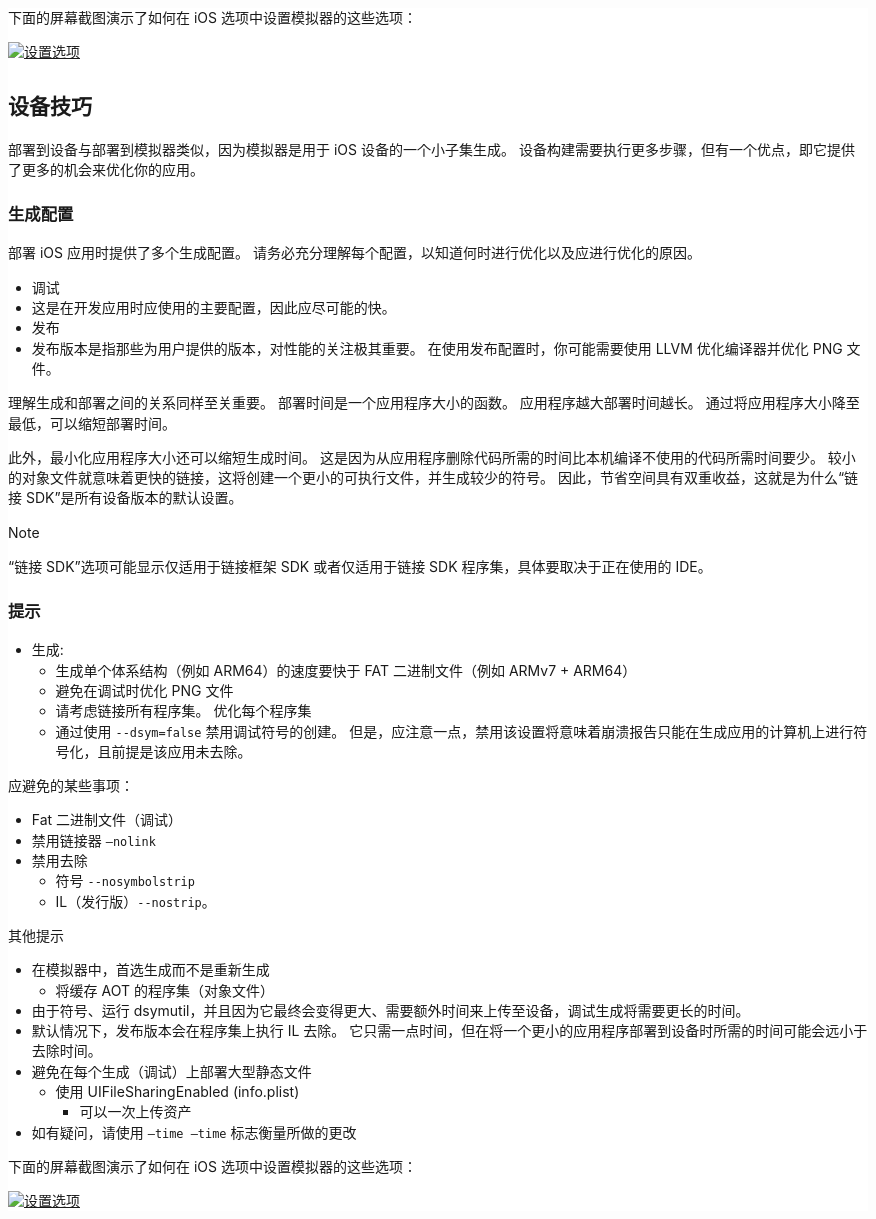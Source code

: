 下面的屏幕截图演示了如何在 iOS 选项中设置模拟器的这些选项：

[![](ios-build-mechanics-images/image3.png "设置选项")](ios-build-mechanics-images/image3.png#lightbox)

## <a name="device-tricks"></a>设备技巧

部署到设备与部署到模拟器类似，因为模拟器是用于 iOS 设备的一个小子集生成。 设备构建需要执行更多步骤，但有一个优点，即它提供了更多的机会来优化你的应用。

### <a name="build-configurations"></a>生成配置

部署 iOS 应用时提供了多个生成配置。 请务必充分理解每个配置，以知道何时进行优化以及应进行优化的原因。

 - 调试
  - 这是在开发应用时应使用的主要配置，因此应尽可能的快。
 - 发布
  - 发布版本是指那些为用户提供的版本，对性能的关注极其重要。 在使用发布配置时，你可能需要使用 LLVM 优化编译器并优化 PNG 文件。

 
理解生成和部署之间的关系同样至关重要。 部署时间是一个应用程序大小的函数。 应用程序越大部署时间越长。 通过将应用程序大小降至最低，可以缩短部署时间。

此外，最小化应用程序大小还可以缩短生成时间。 这是因为从应用程序删除代码所需的时间比本机编译不使用的代码所需时间要少。 较小的对象文件就意味着更快的链接，这将创建一个更小的可执行文件，并生成较少的符号。 因此，节省空间具有双重收益，这就是为什么“链接 SDK”是所有设备版本的默认设置。 

> [!NOTE]
> “链接 SDK”选项可能显示仅适用于链接框架 SDK 或者仅适用于链接 SDK 程序集，具体要取决于正在使用的 IDE。
 

### <a name="tips"></a>提示

- 生成: 
  - 生成单个体系结构（例如 ARM64）的速度要快于 FAT 二进制文件（例如 ARMv7 + ARM64）
  - 避免在调试时优化 PNG 文件
  - 请考虑链接所有程序集。 优化每个程序集 
  - 通过使用 `--dsym=false` 禁用调试符号的创建。 但是，应注意一点，禁用该设置将意味着崩溃报告只能在生成应用的计算机上进行符号化，且前提是该应用未去除。

 
应避免的某些事项：

- Fat 二进制文件（调试） 
- 禁用链接器 `–nolink` 
- 禁用去除 
  - 符号 `--nosymbolstrip` 
  - IL（发行版）`--nostrip`。  
 
其他提示 

- 在模拟器中，首选生成而不是重新生成 
  - 将缓存 AOT 的程序集（对象文件） 
- 由于符号、运行 dsymutil，并且因为它最终会变得更大、需要额外时间来上传至设备，调试生成将需要更长的时间。 
- 默认情况下，发布版本会在程序集上执行 IL 去除。 它只需一点时间，但在将一个更小的应用程序部署到设备时所需的时间可能会远小于去除时间。
- 避免在每个生成（调试）上部署大型静态文件 
  - 使用 UIFileSharingEnabled (info.plist) 
    - 可以一次上传资产 
- 如有疑问，请使用 `–time –time` 标志衡量所做的更改

下面的屏幕截图演示了如何在 iOS 选项中设置模拟器的这些选项：

[![](ios-build-mechanics-images/image4.png "设置选项")](ios-build-mechanics-images/image4.png#lightbox)
